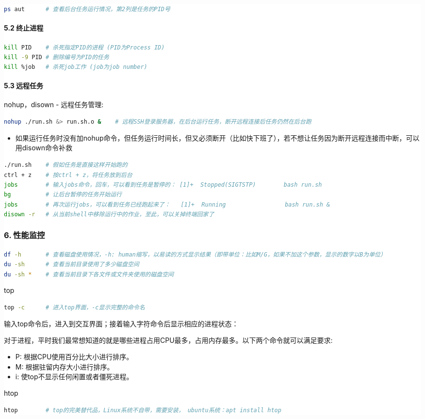 ```bash
ps aut		# 查看后台任务运行情况，第2列是任务的PID号
```

#### 5.2 终止进程

```bash
kill PID	# 杀死指定PID的进程 (PID为Process ID)
kill -9 PID # 删除编号为PID的任务
kill %job	# 杀死job工作 (job为job number)
```

#### 5.3 远程任务

nohup，disown - 远程任务管理:

```bash
nohup ./run.sh &> run.sh.o &	# 远程SSH登录服务器，在后台运行任务，断开远程连接后任务仍然在后台跑
```

* 如果运行任务时没有加nohup命令，但任务运行时间长，但又必须断开（比如快下班了），若不想让任务因为断开远程连接而中断，可以用disown命令补救

```bash
./run.sh	# 假如任务是直接这样开始跑的
ctrl + z	# 按ctrl + z，将任务放到后台
jobs		# 输入jobs命令，回车，可以看到任务是暂停的： [1]+  Stopped(SIGTSTP)        bash run.sh
bg			# 让后台暂停的任务开始运行
jobs		# 再次运行jobs，可以看到任务已经跑起来了：   [1]+  Running                 bash run.sh &
disown -r 	# 从当前shell中移除运行中的作业，至此，可以关掉终端回家了
```

### 6. 性能监控

```bash
df -h		# 查看磁盘使用情况，-h: human缩写，以易读的方式显示结果（即带单位：比如M/G，如果不加这个参数，显示的数字以B为单位）
du -sh		# 查看当前目录使用了多少磁盘空间
du -sh *	# 查看当前目录下各文件或文件夹使用的磁盘空间
```



top

```bash
top -c		# 进入top界面，-c显示完整的命令名
```

输入top命令后，进入到交互界面；接着输入字符命令后显示相应的进程状态：

对于进程，平时我们最常想知道的就是哪些进程占用CPU最多，占用内存最多。以下两个命令就可以满足要求:

* P: 根据CPU使用百分比大小进行排序。 
* M: 根据驻留内存大小进行排序。
* i: 使top不显示任何闲置或者僵死进程。

htop

```bash
htop		# top的完美替代品，Linux系统不自带，需要安装， ubuntu系统：apt install htop
```
